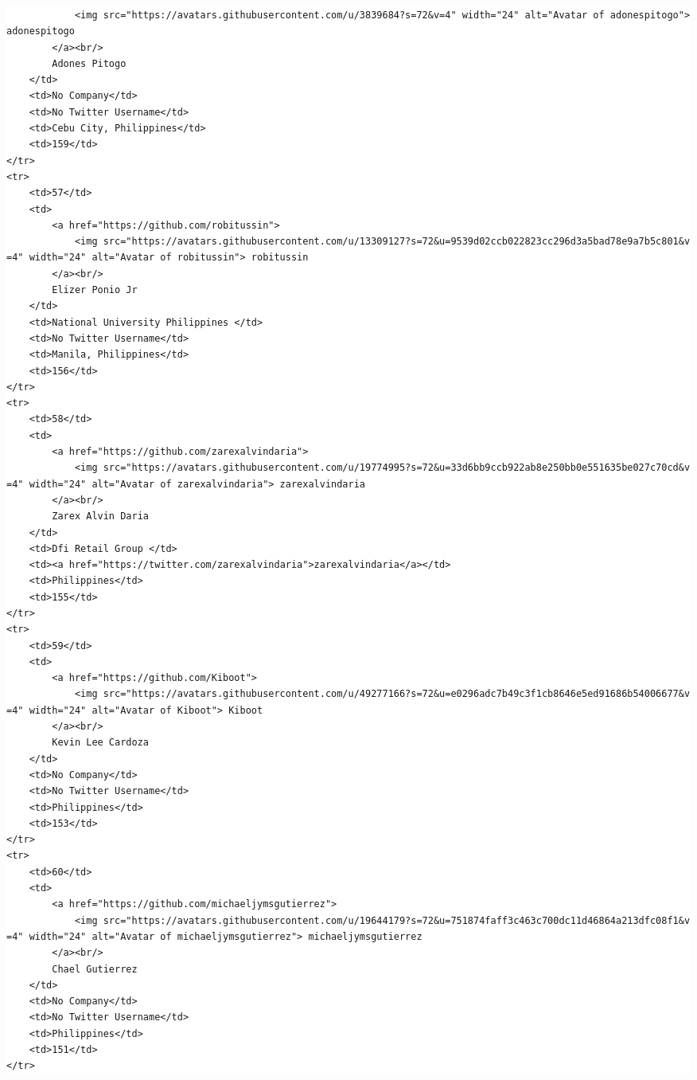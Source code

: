 				<img src="https://avatars.githubusercontent.com/u/3839684?s=72&v=4" width="24" alt="Avatar of adonespitogo"> adonespitogo
			</a><br/>
			Adones Pitogo
		</td>
		<td>No Company</td>
		<td>No Twitter Username</td>
		<td>Cebu City, Philippines</td>
		<td>159</td>
	</tr>
	<tr>
		<td>57</td>
		<td>
			<a href="https://github.com/robitussin">
				<img src="https://avatars.githubusercontent.com/u/13309127?s=72&u=9539d02ccb022823cc296d3a5bad78e9a7b5c801&v=4" width="24" alt="Avatar of robitussin"> robitussin
			</a><br/>
			Elizer Ponio Jr
		</td>
		<td>National University Philippines </td>
		<td>No Twitter Username</td>
		<td>Manila, Philippines</td>
		<td>156</td>
	</tr>
	<tr>
		<td>58</td>
		<td>
			<a href="https://github.com/zarexalvindaria">
				<img src="https://avatars.githubusercontent.com/u/19774995?s=72&u=33d6bb9ccb922ab8e250bb0e551635be027c70cd&v=4" width="24" alt="Avatar of zarexalvindaria"> zarexalvindaria
			</a><br/>
			Zarex Alvin Daria
		</td>
		<td>Dfi Retail Group </td>
		<td><a href="https://twitter.com/zarexalvindaria">zarexalvindaria</a></td>
		<td>Philippines</td>
		<td>155</td>
	</tr>
	<tr>
		<td>59</td>
		<td>
			<a href="https://github.com/Kiboot">
				<img src="https://avatars.githubusercontent.com/u/49277166?s=72&u=e0296adc7b49c3f1cb8646e5ed91686b54006677&v=4" width="24" alt="Avatar of Kiboot"> Kiboot
			</a><br/>
			Kevin Lee Cardoza
		</td>
		<td>No Company</td>
		<td>No Twitter Username</td>
		<td>Philippines</td>
		<td>153</td>
	</tr>
	<tr>
		<td>60</td>
		<td>
			<a href="https://github.com/michaeljymsgutierrez">
				<img src="https://avatars.githubusercontent.com/u/19644179?s=72&u=751874faff3c463c700dc11d46864a213dfc08f1&v=4" width="24" alt="Avatar of michaeljymsgutierrez"> michaeljymsgutierrez
			</a><br/>
			Chael Gutierrez
		</td>
		<td>No Company</td>
		<td>No Twitter Username</td>
		<td>Philippines</td>
		<td>151</td>
	</tr>